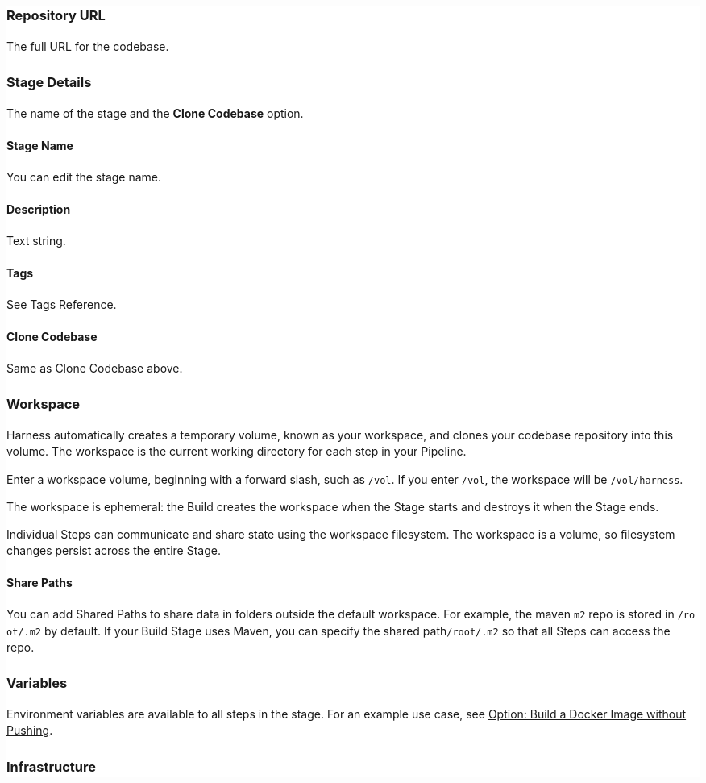 ### Repository URL

The full URL for the codebase.

### Stage Details

The name of the stage and the **Clone Codebase** option.

#### Stage Name

You can edit the stage name.

#### Description

Text string.

#### Tags

See [Tags Reference](https://docs.harness.io/article/i8t053o0sq-tags-reference).

#### Clone Codebase

Same as Clone Codebase above.

### Workspace

Harness automatically creates a temporary volume, known as your
workspace, and clones your codebase repository into this volume. The
workspace is the current working directory for each step in your
Pipeline.

Enter a workspace volume, beginning with a forward slash, such as
`/vol`. If you enter `/vol`, the workspace will be `/vol/harness`.

The workspace is ephemeral: the Build creates the workspace when the
Stage starts and destroys it when the Stage ends.

Individual Steps can communicate and share state using the workspace
filesystem. The workspace is a volume, so filesystem changes persist
across the entire Stage.

#### Share Paths

You can add Shared Paths to share data in folders outside the default
workspace. For example, the maven `m2` repo is stored in `/root/.m2` by
default. If your Build Stage uses Maven, you can specify the shared
path`/root/.m2` so that all Steps can access the repo.

### Variables

Environment variables are available to all steps in the stage. For an
example use case, see [Option: Build a Docker Image without
Pushing](../build-and-upload-artifacts/build-and-upload-an-artifact.md).

### Infrastructure
